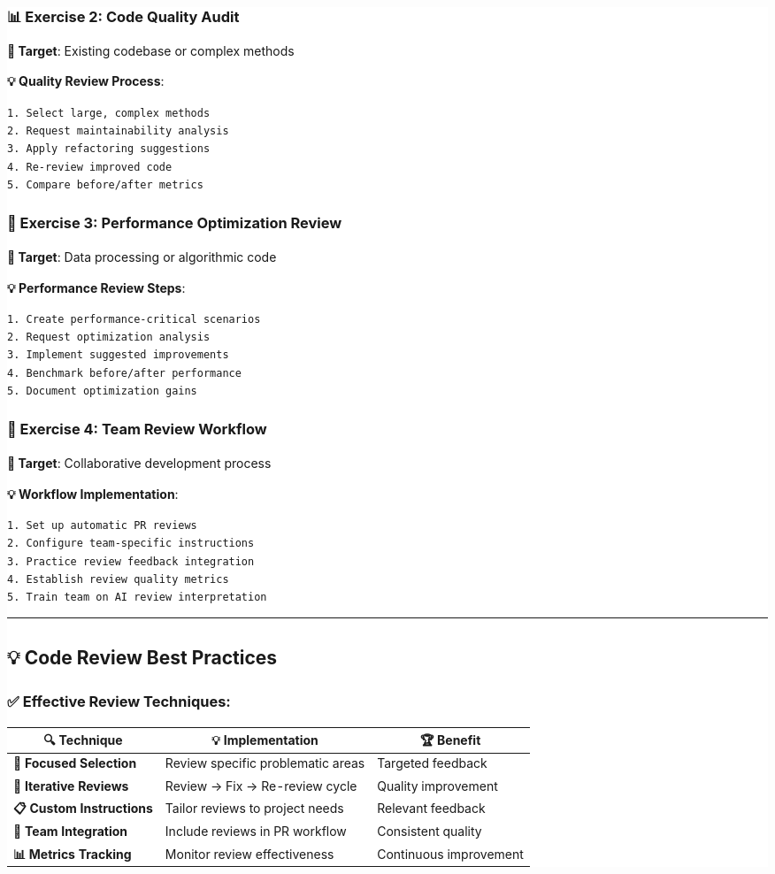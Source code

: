 ### 📊 Exercise 2: Code Quality Audit

**🎯 Target**: Existing codebase or complex methods

**💡 Quality Review Process**:
```
1. Select large, complex methods
2. Request maintainability analysis
3. Apply refactoring suggestions
4. Re-review improved code
5. Compare before/after metrics
```

### 🚀 Exercise 3: Performance Optimization Review

**🎯 Target**: Data processing or algorithmic code

**💡 Performance Review Steps**:
```
1. Create performance-critical scenarios
2. Request optimization analysis
3. Implement suggested improvements
4. Benchmark before/after performance
5. Document optimization gains
```

### 🤝 Exercise 4: Team Review Workflow

**🎯 Target**: Collaborative development process

**💡 Workflow Implementation**:
```
1. Set up automatic PR reviews
2. Configure team-specific instructions
3. Practice review feedback integration
4. Establish review quality metrics
5. Train team on AI review interpretation
```

---

## 💡 Code Review Best Practices

### ✅ Effective Review Techniques:

| 🔍 Technique | 💡 Implementation | 🏆 Benefit |
|--------------|------------------|------------|
| **🎯 Focused Selection** | Review specific problematic areas | Targeted feedback |
| **🔄 Iterative Reviews** | Review → Fix → Re-review cycle | Quality improvement |
| **📋 Custom Instructions** | Tailor reviews to project needs | Relevant feedback |
| **🤝 Team Integration** | Include reviews in PR workflow | Consistent quality |
| **📊 Metrics Tracking** | Monitor review effectiveness | Continuous improvement |
